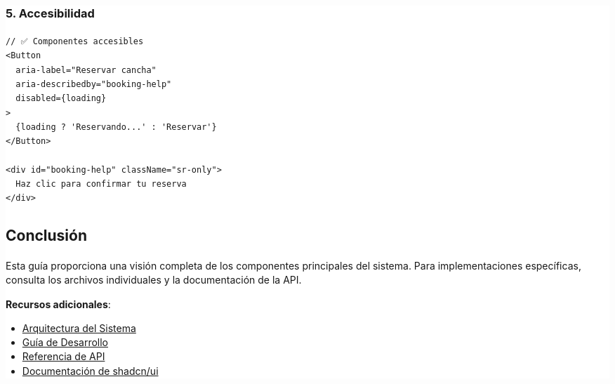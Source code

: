 ### 5. Accesibilidad

```tsx
// ✅ Componentes accesibles
<Button
  aria-label="Reservar cancha"
  aria-describedby="booking-help"
  disabled={loading}
>
  {loading ? 'Reservando...' : 'Reservar'}
</Button>

<div id="booking-help" className="sr-only">
  Haz clic para confirmar tu reserva
</div>
```

## Conclusión

Esta guía proporciona una visión completa de los componentes principales del sistema. Para implementaciones específicas, consulta los archivos individuales y la documentación de la API.

**Recursos adicionales**:
- [Arquitectura del Sistema](../architecture/system-architecture.md)
- [Guía de Desarrollo](../guides/development.md)
- [Referencia de API](../api/api-reference.md)
- [Documentación de shadcn/ui](https://ui.shadcn.com/)